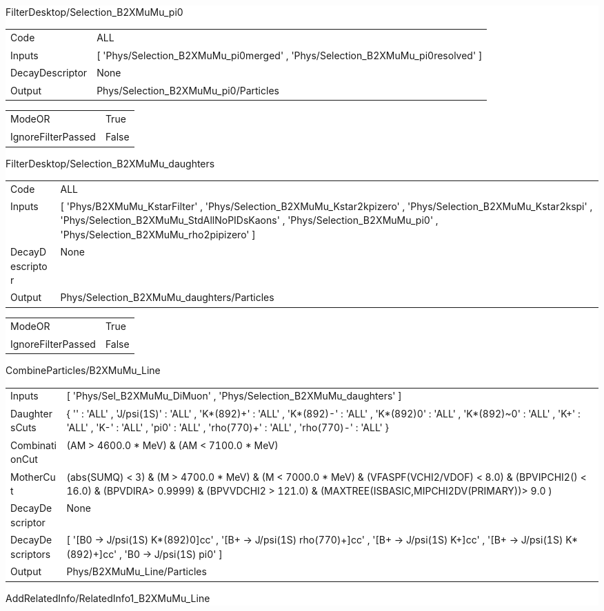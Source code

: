 FilterDesktop/Selection_B2XMuMu_pi0

|                 |                                                                                 |
|-----------------|---------------------------------------------------------------------------------|
| Code            | ALL                                                                             |
| Inputs          | [ 'Phys/Selection_B2XMuMu_pi0merged' , 'Phys/Selection_B2XMuMu_pi0resolved' ] |
| DecayDescriptor | None                                                                            |
| Output          | Phys/Selection_B2XMuMu_pi0/Particles                                            |

|                    |       |
|--------------------|-------|
| ModeOR             | True  |
| IgnoreFilterPassed | False |

FilterDesktop/Selection_B2XMuMu_daughters

|                 |                                                                                                                                                                                                                                     |
|-----------------|-------------------------------------------------------------------------------------------------------------------------------------------------------------------------------------------------------------------------------------|
| Code            | ALL                                                                                                                                                                                                                                 |
| Inputs          | [ 'Phys/B2XMuMu_KstarFilter' , 'Phys/Selection_B2XMuMu_Kstar2kpizero' , 'Phys/Selection_B2XMuMu_Kstar2kspi' , 'Phys/Selection_B2XMuMu_StdAllNoPIDsKaons' , 'Phys/Selection_B2XMuMu_pi0' , 'Phys/Selection_B2XMuMu_rho2pipizero' ] |
| DecayDescriptor | None                                                                                                                                                                                                                                |
| Output          | Phys/Selection_B2XMuMu_daughters/Particles                                                                                                                                                                                          |

|                    |       |
|--------------------|-------|
| ModeOR             | True  |
| IgnoreFilterPassed | False |

CombineParticles/B2XMuMu_Line

|                  |                                                                                                                                                                                                                         |
|------------------|-------------------------------------------------------------------------------------------------------------------------------------------------------------------------------------------------------------------------|
| Inputs           | [ 'Phys/Sel_B2XMuMu_DiMuon' , 'Phys/Selection_B2XMuMu_daughters' ]                                                                                                                                                    |
| DaughtersCuts    | { '' : 'ALL' , 'J/psi(1S)' : 'ALL' , 'K\*(892)+' : 'ALL' , 'K\*(892)-' : 'ALL' , 'K\*(892)0' : 'ALL' , 'K\*(892)~0' : 'ALL' , 'K+' : 'ALL' , 'K-' : 'ALL' , 'pi0' : 'ALL' , 'rho(770)+' : 'ALL' , 'rho(770)-' : 'ALL' } |
| CombinationCut   | (AM \> 4600.0 \* MeV) & (AM \< 7100.0 \* MeV)                                                                                                                                                                           |
| MotherCut        | (abs(SUMQ) \< 3) & (M \> 4700.0 \* MeV) & (M \< 7000.0 \* MeV) & (VFASPF(VCHI2/VDOF) \< 8.0) & (BPVIPCHI2() \< 16.0) & (BPVDIRA\> 0.9999) & (BPVVDCHI2 \> 121.0) & (MAXTREE(ISBASIC,MIPCHI2DV(PRIMARY))\> 9.0 )         |
| DecayDescriptor  | None                                                                                                                                                                                                                    |
| DecayDescriptors | [ '[B0 -\> J/psi(1S) K\*(892)0]cc' , '[B+ -\> J/psi(1S) rho(770)+]cc' , '[B+ -\> J/psi(1S) K+]cc' , '[B+ -\> J/psi(1S) K\*(892)+]cc' , 'B0 -\> J/psi(1S) pi0' ]                                               |
| Output           | Phys/B2XMuMu_Line/Particles                                                                                                                                                                                             |

AddRelatedInfo/RelatedInfo1_B2XMuMu_Line
